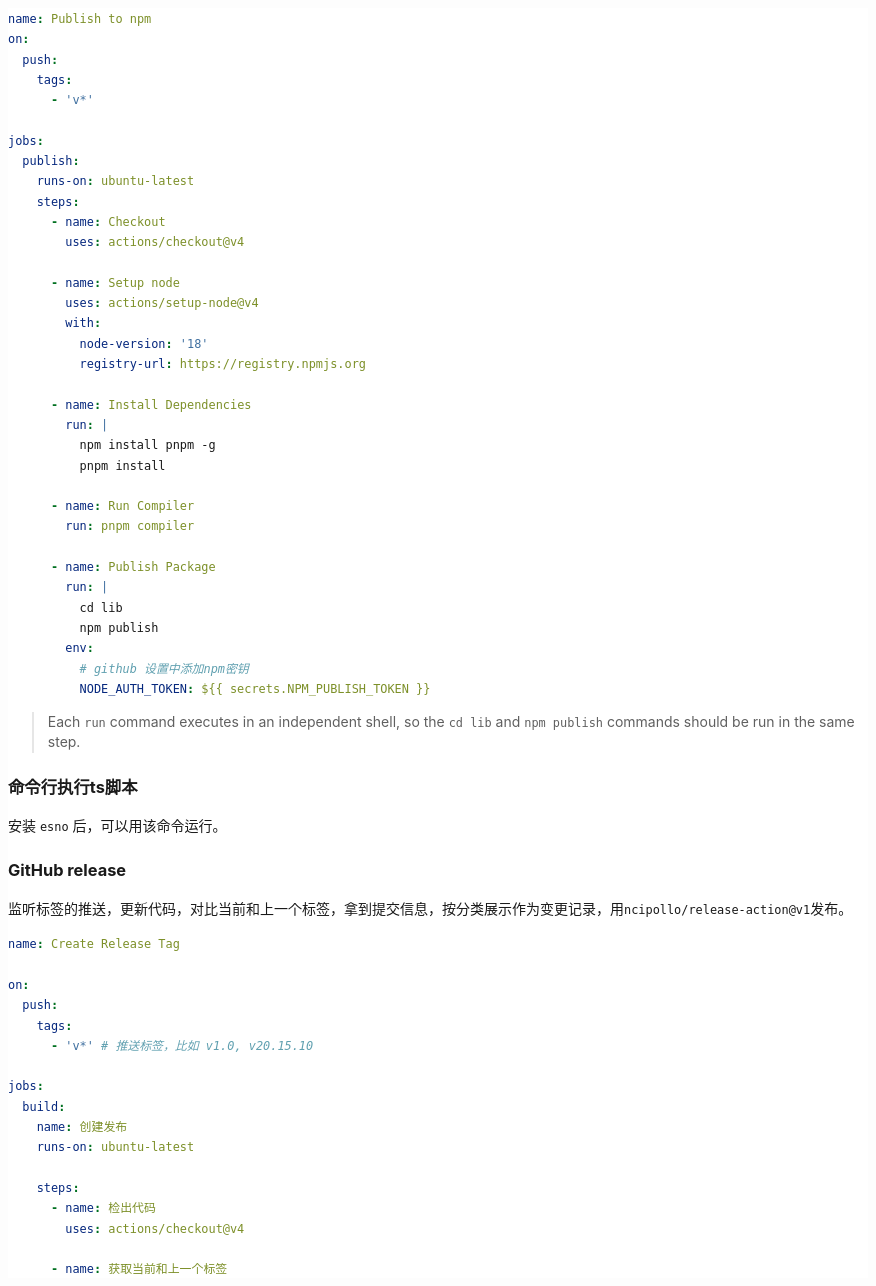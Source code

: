```yaml
name: Publish to npm
on:
  push:
    tags:
      - 'v*'
  
jobs:
  publish:
    runs-on: ubuntu-latest
    steps:
      - name: Checkout
        uses: actions/checkout@v4
      
      - name: Setup node
        uses: actions/setup-node@v4
        with:
          node-version: '18'
          registry-url: https://registry.npmjs.org

      - name: Install Dependencies
        run: |
          npm install pnpm -g
          pnpm install

      - name: Run Compiler
        run: pnpm compiler

      - name: Publish Package
        run: |
          cd lib
          npm publish
        env:
          # github 设置中添加npm密钥
          NODE_AUTH_TOKEN: ${{ secrets.NPM_PUBLISH_TOKEN }}
```

> Each `run` command executes in an independent shell, so the `cd lib` and `npm publish` commands should be run in the same step.

### 命令行执行ts脚本
安装 `esno` 后，可以用该命令运行。

### GitHub release

监听标签的推送，更新代码，对比当前和上一个标签，拿到提交信息，按分类展示作为变更记录，用`ncipollo/release-action@v1`发布。

```yaml
name: Create Release Tag

on:
  push:
    tags:
      - 'v*' # 推送标签，比如 v1.0, v20.15.10

jobs:
  build:
    name: 创建发布
    runs-on: ubuntu-latest

    steps:
      - name: 检出代码
        uses: actions/checkout@v4

      - name: 获取当前和上一个标签
```
